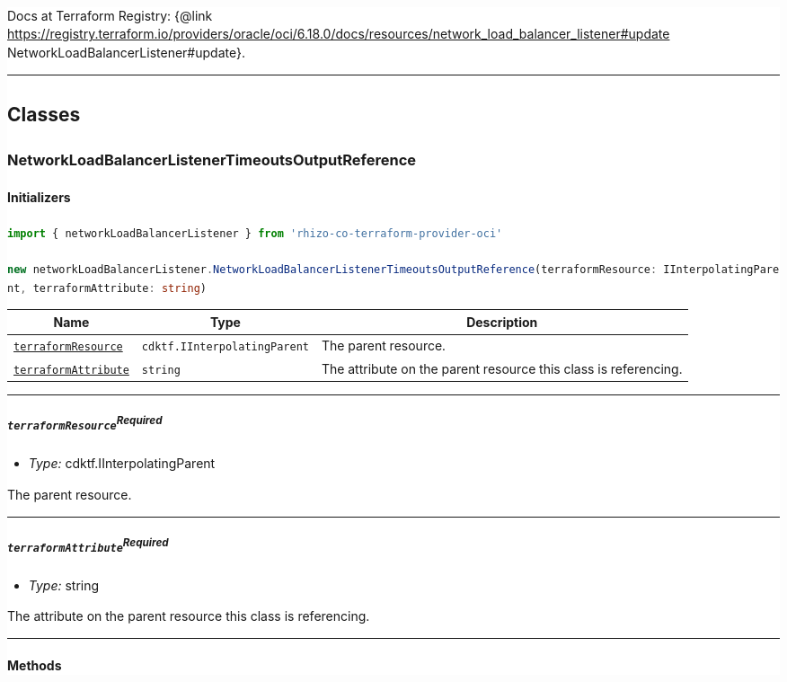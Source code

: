 Docs at Terraform Registry: {@link https://registry.terraform.io/providers/oracle/oci/6.18.0/docs/resources/network_load_balancer_listener#update NetworkLoadBalancerListener#update}.

---

## Classes <a name="Classes" id="Classes"></a>

### NetworkLoadBalancerListenerTimeoutsOutputReference <a name="NetworkLoadBalancerListenerTimeoutsOutputReference" id="rhizo-co-terraform-provider-oci.networkLoadBalancerListener.NetworkLoadBalancerListenerTimeoutsOutputReference"></a>

#### Initializers <a name="Initializers" id="rhizo-co-terraform-provider-oci.networkLoadBalancerListener.NetworkLoadBalancerListenerTimeoutsOutputReference.Initializer"></a>

```typescript
import { networkLoadBalancerListener } from 'rhizo-co-terraform-provider-oci'

new networkLoadBalancerListener.NetworkLoadBalancerListenerTimeoutsOutputReference(terraformResource: IInterpolatingParent, terraformAttribute: string)
```

| **Name** | **Type** | **Description** |
| --- | --- | --- |
| <code><a href="#rhizo-co-terraform-provider-oci.networkLoadBalancerListener.NetworkLoadBalancerListenerTimeoutsOutputReference.Initializer.parameter.terraformResource">terraformResource</a></code> | <code>cdktf.IInterpolatingParent</code> | The parent resource. |
| <code><a href="#rhizo-co-terraform-provider-oci.networkLoadBalancerListener.NetworkLoadBalancerListenerTimeoutsOutputReference.Initializer.parameter.terraformAttribute">terraformAttribute</a></code> | <code>string</code> | The attribute on the parent resource this class is referencing. |

---

##### `terraformResource`<sup>Required</sup> <a name="terraformResource" id="rhizo-co-terraform-provider-oci.networkLoadBalancerListener.NetworkLoadBalancerListenerTimeoutsOutputReference.Initializer.parameter.terraformResource"></a>

- *Type:* cdktf.IInterpolatingParent

The parent resource.

---

##### `terraformAttribute`<sup>Required</sup> <a name="terraformAttribute" id="rhizo-co-terraform-provider-oci.networkLoadBalancerListener.NetworkLoadBalancerListenerTimeoutsOutputReference.Initializer.parameter.terraformAttribute"></a>

- *Type:* string

The attribute on the parent resource this class is referencing.

---

#### Methods <a name="Methods" id="Methods"></a>
